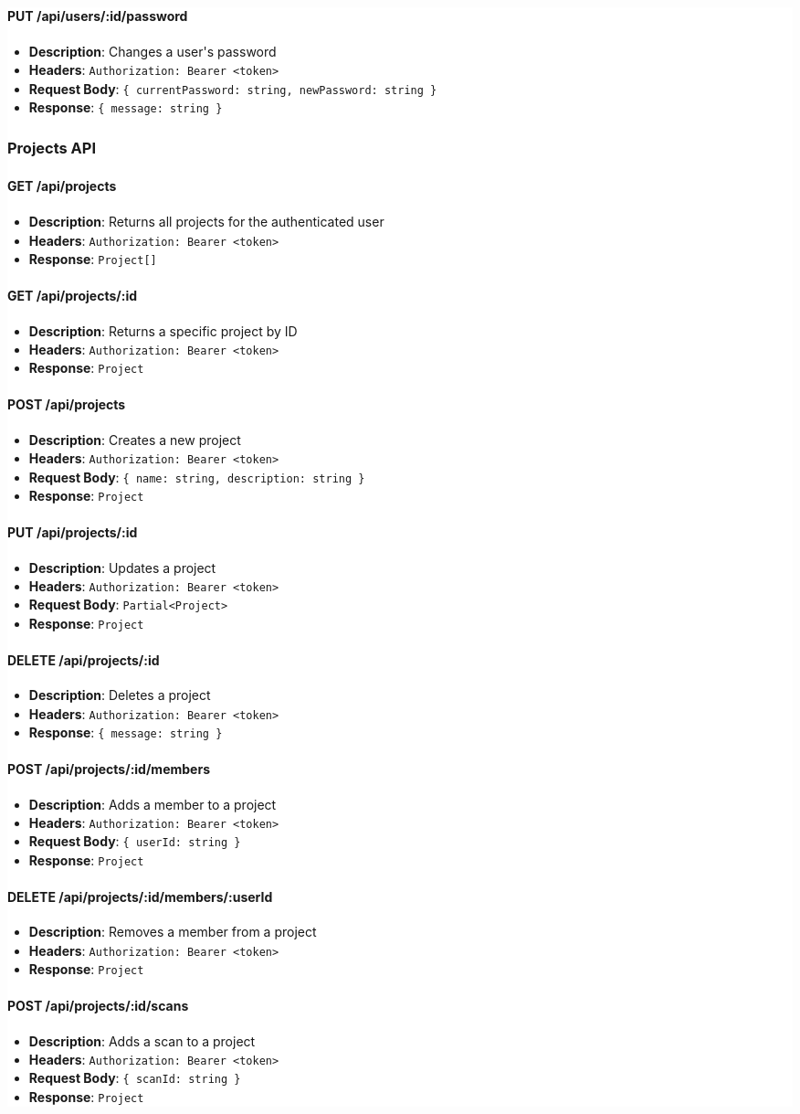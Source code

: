 #### PUT /api/users/:id/password
- **Description**: Changes a user's password
- **Headers**: `Authorization: Bearer <token>`
- **Request Body**: `{ currentPassword: string, newPassword: string }`
- **Response**: `{ message: string }`

### Projects API

#### GET /api/projects
- **Description**: Returns all projects for the authenticated user
- **Headers**: `Authorization: Bearer <token>`
- **Response**: `Project[]`

#### GET /api/projects/:id
- **Description**: Returns a specific project by ID
- **Headers**: `Authorization: Bearer <token>`
- **Response**: `Project`

#### POST /api/projects
- **Description**: Creates a new project
- **Headers**: `Authorization: Bearer <token>`
- **Request Body**: `{ name: string, description: string }`
- **Response**: `Project`

#### PUT /api/projects/:id
- **Description**: Updates a project
- **Headers**: `Authorization: Bearer <token>`
- **Request Body**: `Partial<Project>`
- **Response**: `Project`

#### DELETE /api/projects/:id
- **Description**: Deletes a project
- **Headers**: `Authorization: Bearer <token>`
- **Response**: `{ message: string }`

#### POST /api/projects/:id/members
- **Description**: Adds a member to a project
- **Headers**: `Authorization: Bearer <token>`
- **Request Body**: `{ userId: string }`
- **Response**: `Project`

#### DELETE /api/projects/:id/members/:userId
- **Description**: Removes a member from a project
- **Headers**: `Authorization: Bearer <token>`
- **Response**: `Project`

#### POST /api/projects/:id/scans
- **Description**: Adds a scan to a project
- **Headers**: `Authorization: Bearer <token>`
- **Request Body**: `{ scanId: string }`
- **Response**: `Project`
